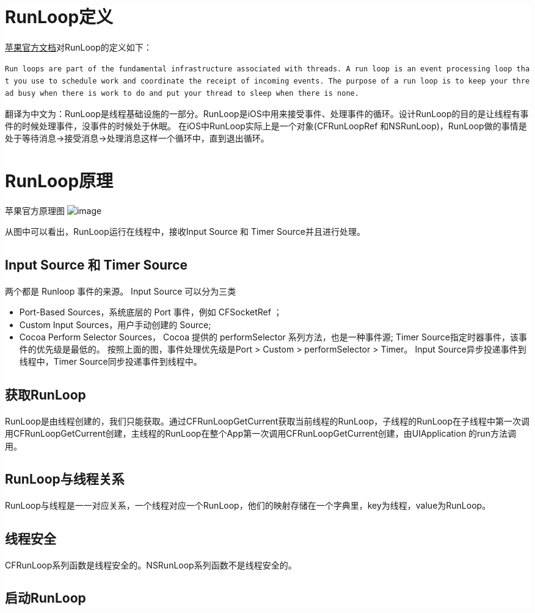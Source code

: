 # RunLoop定义

[苹果官方文档](https://developer.apple.com/library/archive/documentation/Cocoa/Conceptual/Multithreading/RunLoopManagement/RunLoopManagement.html)对RunLoop的定义如下：

```
Run loops are part of the fundamental infrastructure associated with threads. A run loop is an event processing loop that you use to schedule work and coordinate the receipt of incoming events. The purpose of a run loop is to keep your thread busy when there is work to do and put your thread to sleep when there is none.

```

翻译为中文为：RunLoop是线程基础设施的一部分。RunLoop是iOS中用来接受事件、处理事件的循环。设计RunLoop的目的是让线程有事件的时候处理事件，没事件的时候处于休眠。
在iOS中RunLoop实际上是一个对象(CFRunLoopRef 和NSRunLoop)，RunLoop做的事情是处于等待消息->接受消息->处理消息这样一个循环中，直到退出循环。

# RunLoop原理

苹果官方原理图
![image](https://upload-images.jianshu.io/upload_images/22877992-6a1e5d60f9d891ab.png?imageMogr2/auto-orient/strip%7CimageView2/2/w/1240)

从图中可以看出，RunLoop运行在线程中，接收Input Source 和 Timer Source并且进行处理。

## Input Source 和 Timer Source

两个都是 Runloop 事件的来源。
Input Source 可以分为三类

*   Port-Based Sources，系统底层的 Port 事件，例如 CFSocketRef ；
*   Custom Input Sources，用户手动创建的 Source;
*   Cocoa Perform Selector Sources， Cocoa 提供的 performSelector 系列方法，也是一种事件源;
    Timer Source指定时器事件，该事件的优先级是最低的。
    按照上面的图，事件处理优先级是Port > Custom > performSelector > Timer。
    Input Source异步投递事件到线程中，Timer Source同步投递事件到线程中。

## 获取RunLoop

RunLoop是由线程创建的，我们只能获取。通过CFRunLoopGetCurrent获取当前线程的RunLoop，子线程的RunLoop在子线程中第一次调用CFRunLoopGetCurrent创建，主线程的RunLoop在整个App第一次调用CFRunLoopGetCurrent创建，由UIApplication 的run方法调用。

## RunLoop与线程关系

RunLoop与线程是一一对应关系，一个线程对应一个RunLoop，他们的映射存储在一个字典里，key为线程，value为RunLoop。

## 线程安全

CFRunLoop系列函数是线程安全的。NSRunLoop系列函数不是线程安全的。

## 启动RunLoop
